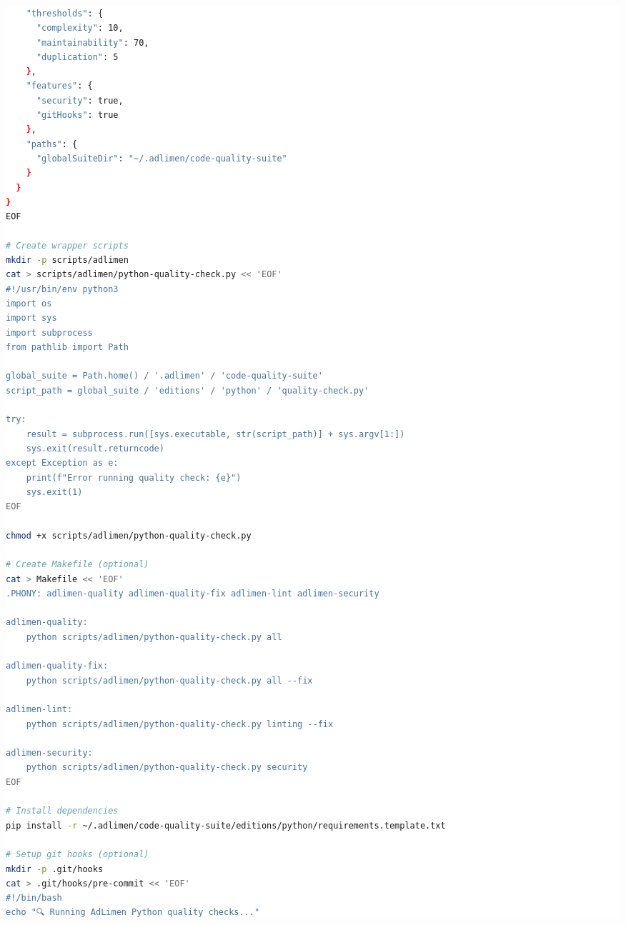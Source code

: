 ```bash
    "thresholds": {
      "complexity": 10,
      "maintainability": 70,
      "duplication": 5
    },
    "features": {
      "security": true,
      "gitHooks": true
    },
    "paths": {
      "globalSuiteDir": "~/.adlimen/code-quality-suite"
    }
  }
}
EOF

# Create wrapper scripts
mkdir -p scripts/adlimen
cat > scripts/adlimen/python-quality-check.py << 'EOF'
#!/usr/bin/env python3
import os
import sys
import subprocess
from pathlib import Path

global_suite = Path.home() / '.adlimen' / 'code-quality-suite'
script_path = global_suite / 'editions' / 'python' / 'quality-check.py'

try:
    result = subprocess.run([sys.executable, str(script_path)] + sys.argv[1:])
    sys.exit(result.returncode)
except Exception as e:
    print(f"Error running quality check: {e}")
    sys.exit(1)
EOF

chmod +x scripts/adlimen/python-quality-check.py

# Create Makefile (optional)
cat > Makefile << 'EOF'
.PHONY: adlimen-quality adlimen-quality-fix adlimen-lint adlimen-security

adlimen-quality:
	python scripts/adlimen/python-quality-check.py all

adlimen-quality-fix:
	python scripts/adlimen/python-quality-check.py all --fix

adlimen-lint:
	python scripts/adlimen/python-quality-check.py linting --fix

adlimen-security:
	python scripts/adlimen/python-quality-check.py security
EOF

# Install dependencies
pip install -r ~/.adlimen/code-quality-suite/editions/python/requirements.template.txt

# Setup git hooks (optional)
mkdir -p .git/hooks
cat > .git/hooks/pre-commit << 'EOF'
#!/bin/bash
echo "🔍 Running AdLimen Python quality checks..."
```